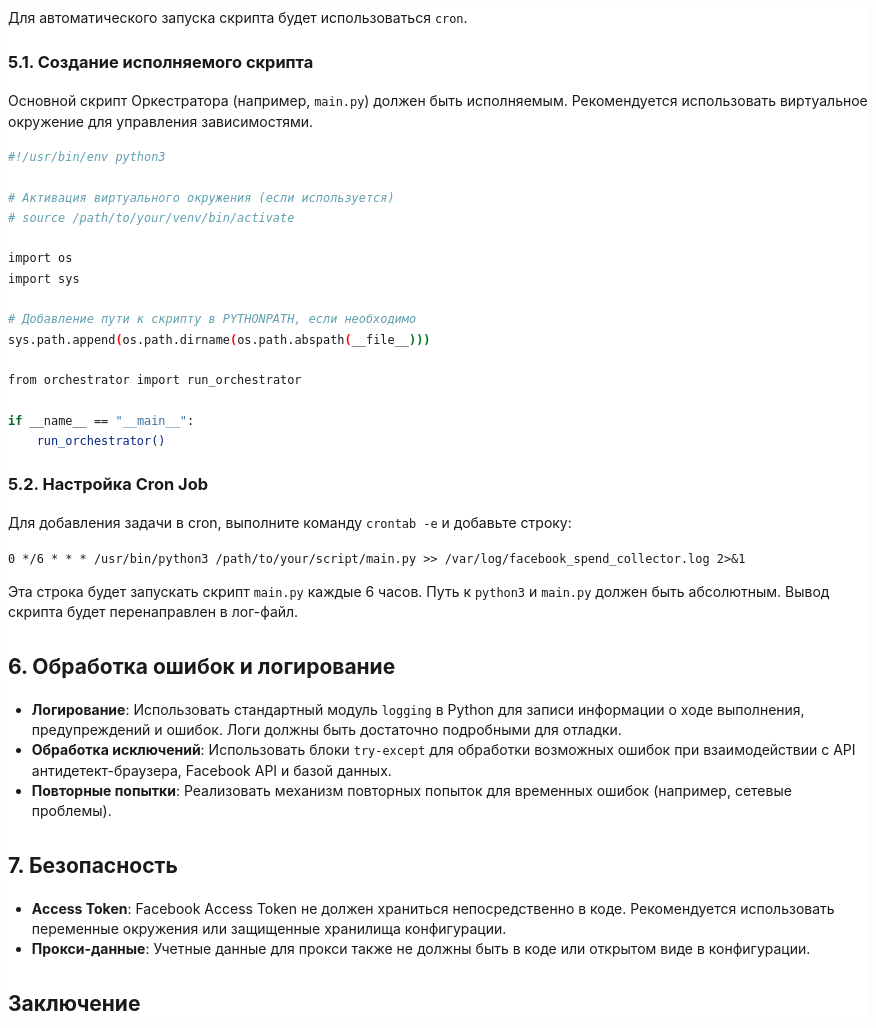 Для автоматического запуска скрипта будет использоваться `cron`.

### 5.1. Создание исполняемого скрипта

Основной скрипт Оркестратора (например, `main.py`) должен быть исполняемым. Рекомендуется использовать виртуальное окружение для управления зависимостями.

```bash
#!/usr/bin/env python3

# Активация виртуального окружения (если используется)
# source /path/to/your/venv/bin/activate

import os
import sys

# Добавление пути к скрипту в PYTHONPATH, если необходимо
sys.path.append(os.path.dirname(os.path.abspath(__file__)))

from orchestrator import run_orchestrator

if __name__ == "__main__":
    run_orchestrator()
```

### 5.2. Настройка Cron Job

Для добавления задачи в cron, выполните команду `crontab -e` и добавьте строку:

```
0 */6 * * * /usr/bin/python3 /path/to/your/script/main.py >> /var/log/facebook_spend_collector.log 2>&1
```

Эта строка будет запускать скрипт `main.py` каждые 6 часов. Путь к `python3` и `main.py` должен быть абсолютным. Вывод скрипта будет перенаправлен в лог-файл.

## 6. Обработка ошибок и логирование

*   **Логирование**: Использовать стандартный модуль `logging` в Python для записи информации о ходе выполнения, предупреждений и ошибок. Логи должны быть достаточно подробными для отладки.
*   **Обработка исключений**: Использовать блоки `try-except` для обработки возможных ошибок при взаимодействии с API антидетект-браузера, Facebook API и базой данных.
*   **Повторные попытки**: Реализовать механизм повторных попыток для временных ошибок (например, сетевые проблемы).

## 7. Безопасность

*   **Access Token**: Facebook Access Token не должен храниться непосредственно в коде. Рекомендуется использовать переменные окружения или защищенные хранилища конфигурации.
*   **Прокси-данные**: Учетные данные для прокси также не должны быть в коде или открытом виде в конфигурации.

## Заключение
